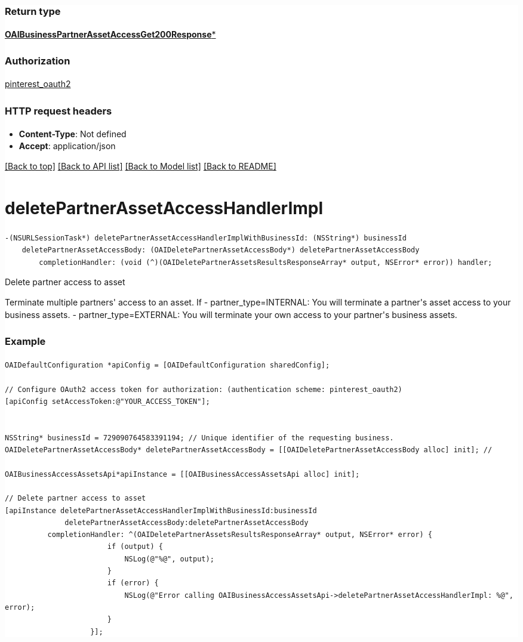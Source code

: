 ### Return type

[**OAIBusinessPartnerAssetAccessGet200Response***](OAIBusinessPartnerAssetAccessGet200Response.md)

### Authorization

[pinterest_oauth2](../README.md#pinterest_oauth2)

### HTTP request headers

 - **Content-Type**: Not defined
 - **Accept**: application/json

[[Back to top]](#) [[Back to API list]](../README.md#documentation-for-api-endpoints) [[Back to Model list]](../README.md#documentation-for-models) [[Back to README]](../README.md)

# **deletePartnerAssetAccessHandlerImpl**
```objc
-(NSURLSessionTask*) deletePartnerAssetAccessHandlerImplWithBusinessId: (NSString*) businessId
    deletePartnerAssetAccessBody: (OAIDeletePartnerAssetAccessBody*) deletePartnerAssetAccessBody
        completionHandler: (void (^)(OAIDeletePartnerAssetsResultsResponseArray* output, NSError* error)) handler;
```

Delete partner access to asset

Terminate multiple partners' access to an asset. If - partner_type=INTERNAL: You will terminate a partner's asset access to your business assets. - partner_type=EXTERNAL: You will terminate your own access to your partner's business assets.

### Example
```objc
OAIDefaultConfiguration *apiConfig = [OAIDefaultConfiguration sharedConfig];

// Configure OAuth2 access token for authorization: (authentication scheme: pinterest_oauth2)
[apiConfig setAccessToken:@"YOUR_ACCESS_TOKEN"];


NSString* businessId = 729090764583391194; // Unique identifier of the requesting business.
OAIDeletePartnerAssetAccessBody* deletePartnerAssetAccessBody = [[OAIDeletePartnerAssetAccessBody alloc] init]; // 

OAIBusinessAccessAssetsApi*apiInstance = [[OAIBusinessAccessAssetsApi alloc] init];

// Delete partner access to asset
[apiInstance deletePartnerAssetAccessHandlerImplWithBusinessId:businessId
              deletePartnerAssetAccessBody:deletePartnerAssetAccessBody
          completionHandler: ^(OAIDeletePartnerAssetsResultsResponseArray* output, NSError* error) {
                        if (output) {
                            NSLog(@"%@", output);
                        }
                        if (error) {
                            NSLog(@"Error calling OAIBusinessAccessAssetsApi->deletePartnerAssetAccessHandlerImpl: %@", error);
                        }
                    }];
```
